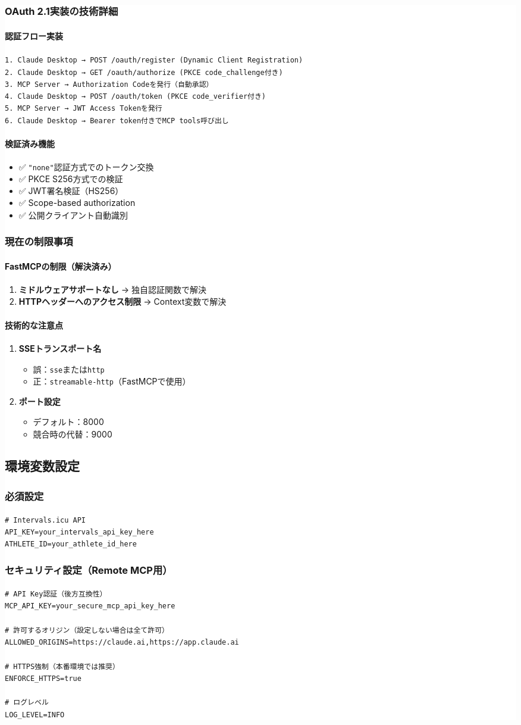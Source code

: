 ### OAuth 2.1実装の技術詳細

#### 認証フロー実装
```
1. Claude Desktop → POST /oauth/register (Dynamic Client Registration)
2. Claude Desktop → GET /oauth/authorize (PKCE code_challenge付き)  
3. MCP Server → Authorization Codeを発行（自動承認）
4. Claude Desktop → POST /oauth/token (PKCE code_verifier付き)
5. MCP Server → JWT Access Tokenを発行
6. Claude Desktop → Bearer token付きでMCP tools呼び出し
```

#### 検証済み機能
- ✅ `"none"`認証方式でのトークン交換
- ✅ PKCE S256方式での検証
- ✅ JWT署名検証（HS256）
- ✅ Scope-based authorization
- ✅ 公開クライアント自動識別

### 現在の制限事項

#### FastMCPの制限（解決済み）
1. **ミドルウェアサポートなし** → 独自認証関数で解決
2. **HTTPヘッダーへのアクセス制限** → Context変数で解決

#### 技術的な注意点
1. **SSEトランスポート名**
   - 誤：`sse`または`http`
   - 正：`streamable-http`（FastMCPで使用）

2. **ポート設定**
   - デフォルト：8000
   - 競合時の代替：9000

## 環境変数設定

### 必須設定
```env
# Intervals.icu API
API_KEY=your_intervals_api_key_here
ATHLETE_ID=your_athlete_id_here
```

### セキュリティ設定（Remote MCP用）
```env
# API Key認証（後方互換性）
MCP_API_KEY=your_secure_mcp_api_key_here

# 許可するオリジン（設定しない場合は全て許可）
ALLOWED_ORIGINS=https://claude.ai,https://app.claude.ai

# HTTPS強制（本番環境では推奨）
ENFORCE_HTTPS=true

# ログレベル
LOG_LEVEL=INFO
```
